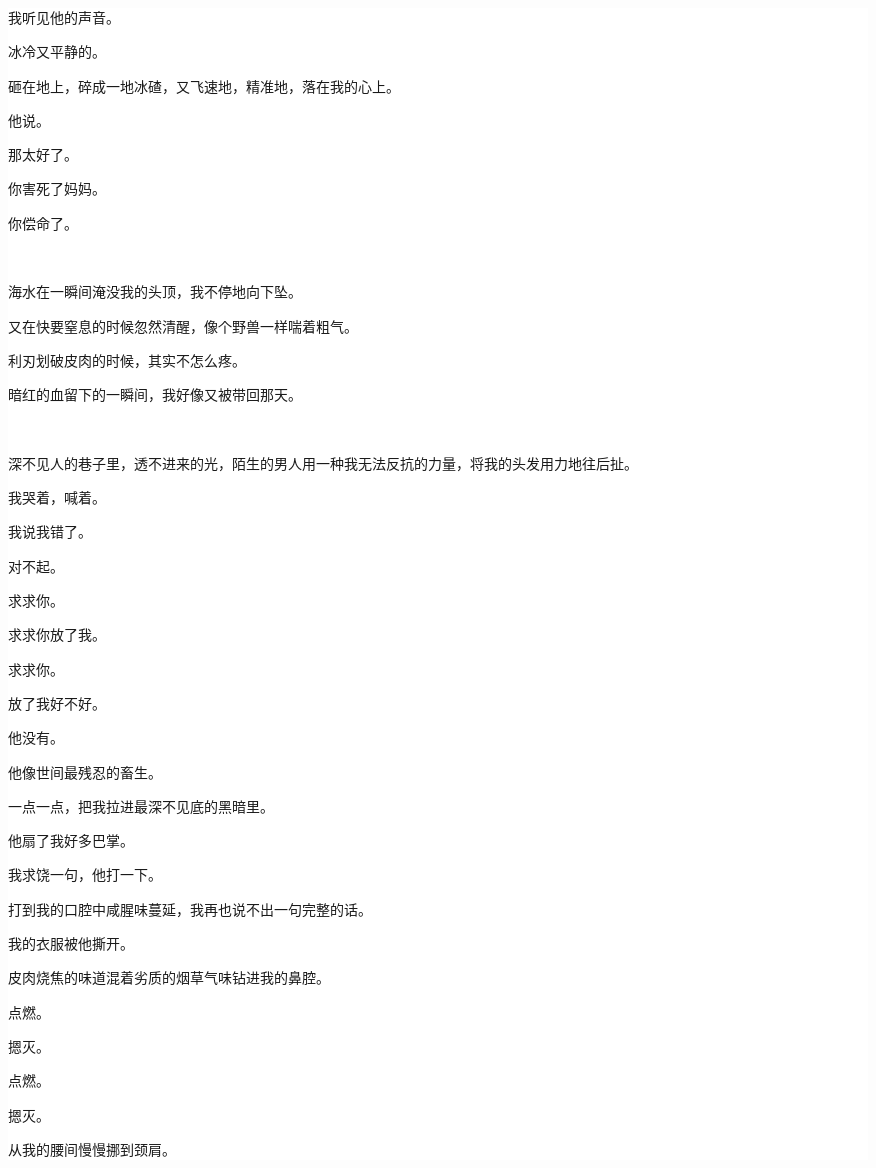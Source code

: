 我听见他的声音。

冰冷又平静的。

砸在地上，碎成一地冰碴，又飞速地，精准地，落在我的心上。

他说。

那太好了。

你害死了妈妈。

你偿命了。

 

海水在一瞬间淹没我的头顶，我不停地向下坠。

又在快要窒息的时候忽然清醒，像个野兽一样喘着粗气。

利刃划破皮肉的时候，其实不怎么疼。

暗红的血留下的一瞬间，我好像又被带回那天。

 

深不见人的巷子里，透不进来的光，陌生的男人用一种我无法反抗的力量，将我的头发用力地往后扯。

我哭着，喊着。

我说我错了。

对不起。

求求你。

求求你放了我。

求求你。

放了我好不好。

他没有。

他像世间最残忍的畜生。

一点一点，把我拉进最深不见底的黑暗里。

他扇了我好多巴掌。

我求饶一句，他打一下。

打到我的口腔中咸腥味蔓延，我再也说不出一句完整的话。

我的衣服被他撕开。

皮肉烧焦的味道混着劣质的烟草气味钻进我的鼻腔。

点燃。

摁灭。

点燃。

摁灭。

从我的腰间慢慢挪到颈肩。
